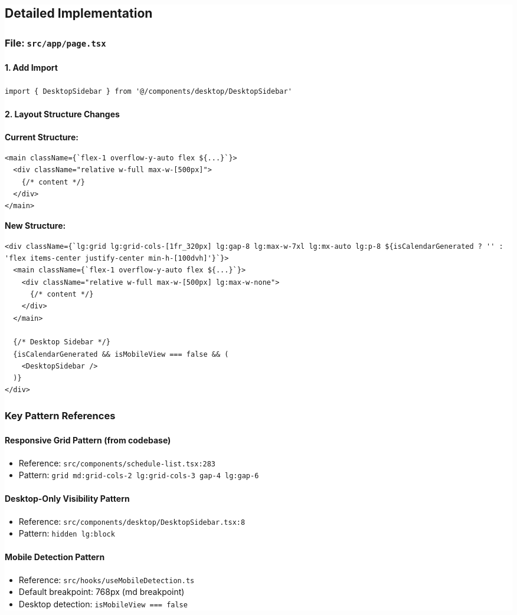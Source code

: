 ## Detailed Implementation

### File: `src/app/page.tsx`

#### 1. Add Import
```tsx
import { DesktopSidebar } from '@/components/desktop/DesktopSidebar'
```

#### 2. Layout Structure Changes

**Current Structure:**
```tsx
<main className={`flex-1 overflow-y-auto flex ${...}`}>
  <div className="relative w-full max-w-[500px]">
    {/* content */}
  </div>
</main>
```

**New Structure:**
```tsx
<div className={`lg:grid lg:grid-cols-[1fr_320px] lg:gap-8 lg:max-w-7xl lg:mx-auto lg:p-8 ${isCalendarGenerated ? '' : 'flex items-center justify-center min-h-[100dvh]'}`}>
  <main className={`flex-1 overflow-y-auto flex ${...}`}>
    <div className="relative w-full max-w-[500px] lg:max-w-none">
      {/* content */}
    </div>
  </main>
  
  {/* Desktop Sidebar */}
  {isCalendarGenerated && isMobileView === false && (
    <DesktopSidebar />
  )}
</div>
```

### Key Pattern References

#### Responsive Grid Pattern (from codebase)
- Reference: `src/components/schedule-list.tsx:283`
- Pattern: `grid md:grid-cols-2 lg:grid-cols-3 gap-4 lg:gap-6`

#### Desktop-Only Visibility Pattern
- Reference: `src/components/desktop/DesktopSidebar.tsx:8`
- Pattern: `hidden lg:block`

#### Mobile Detection Pattern
- Reference: `src/hooks/useMobileDetection.ts`
- Default breakpoint: 768px (md breakpoint)
- Desktop detection: `isMobileView === false`

